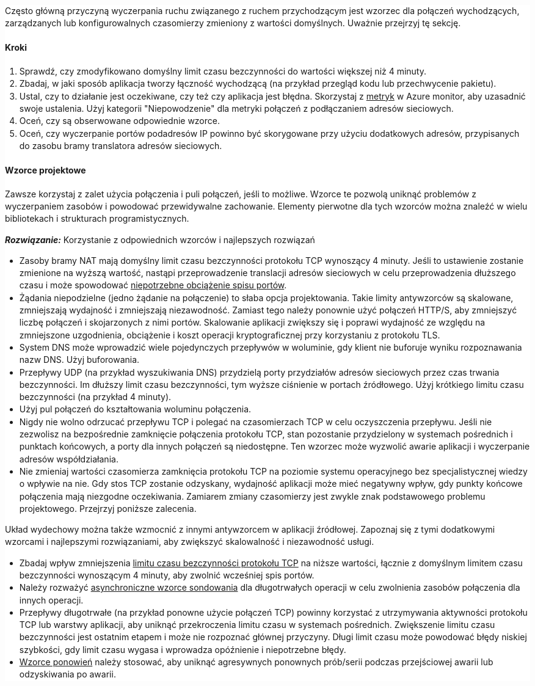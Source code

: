 Często główną przyczyną wyczerpania ruchu związanego z ruchem przychodzącym jest wzorzec dla połączeń wychodzących, zarządzanych lub konfigurowalnych czasomierzy zmieniony z wartości domyślnych.  Uważnie przejrzyj tę sekcję.

#### <a name="steps"></a>Kroki

1. Sprawdź, czy zmodyfikowano domyślny limit czasu bezczynności do wartości większej niż 4 minuty.
2. Zbadaj, w jaki sposób aplikacja tworzy łączność wychodzącą (na przykład przegląd kodu lub przechwycenie pakietu). 
3. Ustal, czy to działanie jest oczekiwane, czy też czy aplikacja jest błędna.  Skorzystaj z [metryk](nat-metrics.md) w Azure monitor, aby uzasadnić swoje ustalenia. Użyj kategorii "Niepowodzenie" dla metryki połączeń z podłączaniem adresów sieciowych.
4. Oceń, czy są obserwowane odpowiednie wzorce.
5. Oceń, czy wyczerpanie portów podadresów IP powinno być skorygowane przy użyciu dodatkowych adresów, przypisanych do zasobu bramy translatora adresów sieciowych.

#### <a name="design-patterns"></a>Wzorce projektowe

Zawsze korzystaj z zalet użycia połączenia i puli połączeń, jeśli to możliwe.  Wzorce te pozwolą uniknąć problemów z wyczerpaniem zasobów i powodować przewidywalne zachowanie. Elementy pierwotne dla tych wzorców można znaleźć w wielu bibliotekach i strukturach programistycznych.

_**Rozwiązanie:**_ Korzystanie z odpowiednich wzorców i najlepszych rozwiązań

- Zasoby bramy NAT mają domyślny limit czasu bezczynności protokołu TCP wynoszący 4 minuty.  Jeśli to ustawienie zostanie zmienione na wyższą wartość, nastąpi przeprowadzenie translacji adresów sieciowych w celu przeprowadzenia dłuższego czasu i może spowodować [niepotrzebne obciążenie spisu portów](nat-gateway-resource.md#timers).
- Żądania niepodzielne (jedno żądanie na połączenie) to słaba opcja projektowania. Takie limity antywzorców są skalowane, zmniejszają wydajność i zmniejszają niezawodność. Zamiast tego należy ponownie użyć połączeń HTTP/S, aby zmniejszyć liczbę połączeń i skojarzonych z nimi portów. Skalowanie aplikacji zwiększy się i poprawi wydajność ze względu na zmniejszone uzgodnienia, obciążenie i koszt operacji kryptograficznej przy korzystaniu z protokołu TLS.
- System DNS może wprowadzić wiele pojedynczych przepływów w woluminie, gdy klient nie buforuje wyniku rozpoznawania nazw DNS. Użyj buforowania.
- Przepływy UDP (na przykład wyszukiwania DNS) przydzielą porty przydziałów adresów sieciowych przez czas trwania bezczynności. Im dłuższy limit czasu bezczynności, tym wyższe ciśnienie w portach źródłowego. Użyj krótkiego limitu czasu bezczynności (na przykład 4 minuty).
- Użyj pul połączeń do kształtowania woluminu połączenia.
- Nigdy nie wolno odrzucać przepływu TCP i polegać na czasomierzach TCP w celu oczyszczenia przepływu. Jeśli nie zezwolisz na bezpośrednie zamknięcie połączenia protokołu TCP, stan pozostanie przydzielony w systemach pośrednich i punktach końcowych, a porty dla innych połączeń są niedostępne. Ten wzorzec może wyzwolić awarie aplikacji i wyczerpanie adresów współdziałania. 
- Nie zmieniaj wartości czasomierza zamknięcia protokołu TCP na poziomie systemu operacyjnego bez specjalistycznej wiedzy o wpływie na nie. Gdy stos TCP zostanie odzyskany, wydajność aplikacji może mieć negatywny wpływ, gdy punkty końcowe połączenia mają niezgodne oczekiwania. Zamiarem zmiany czasomierzy jest zwykle znak podstawowego problemu projektowego. Przejrzyj poniższe zalecenia.

Układ wydechowy można także wzmocnić z innymi antywzorcem w aplikacji źródłowej. Zapoznaj się z tymi dodatkowymi wzorcami i najlepszymi rozwiązaniami, aby zwiększyć skalowalność i niezawodność usługi.

- Zbadaj wpływ zmniejszenia [limitu czasu bezczynności protokołu TCP](nat-gateway-resource.md#timers) na niższe wartości, łącznie z domyślnym limitem czasu bezczynności wynoszącym 4 minuty, aby zwolnić wcześniej spis portów.
- Należy rozważyć [asynchroniczne wzorce sondowania](/azure/architecture/patterns/async-request-reply) dla długotrwałych operacji w celu zwolnienia zasobów połączenia dla innych operacji.
- Przepływy długotrwałe (na przykład ponowne użycie połączeń TCP) powinny korzystać z utrzymywania aktywności protokołu TCP lub warstwy aplikacji, aby uniknąć przekroczenia limitu czasu w systemach pośrednich. Zwiększenie limitu czasu bezczynności jest ostatnim etapem i może nie rozpoznać głównej przyczyny. Długi limit czasu może powodować błędy niskiej szybkości, gdy limit czasu wygasa i wprowadza opóźnienie i niepotrzebne błędy.
- [Wzorce ponowień](/azure/architecture/patterns/retry) należy stosować, aby uniknąć agresywnych ponownych prób/serii podczas przejściowej awarii lub odzyskiwania po awarii.